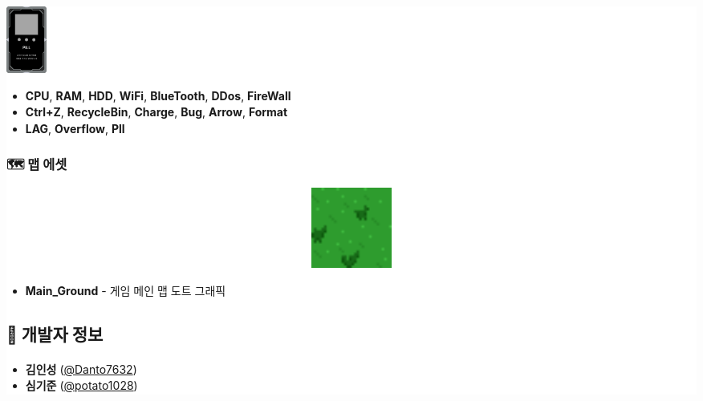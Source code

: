   <img src="Assets/Sprite/Item/Pll.png" alt="알약" width="50"/>
</div>

- **CPU**, **RAM**, **HDD**, **WiFi**, **BlueTooth**, **DDos**, **FireWall**
- **Ctrl+Z**, **RecycleBin**, **Charge**, **Bug**, **Arrow**, **Format**
- **LAG**, **Overflow**, **Pll**

### 🗺️ 맵 에셋
<div align="center">
  <img src="Assets/Sprite/Item/Main_Ground.png" alt="메인 맵" width="100"/>
</div>

- **Main_Ground** - 게임 메인 맵 도트 그래픽

## 👥 개발자 정보

- **김인성** ([@Danto7632](https://github.com/Danto7632))
- **심기준** ([@potato1028](https://github.com/potato1028))
